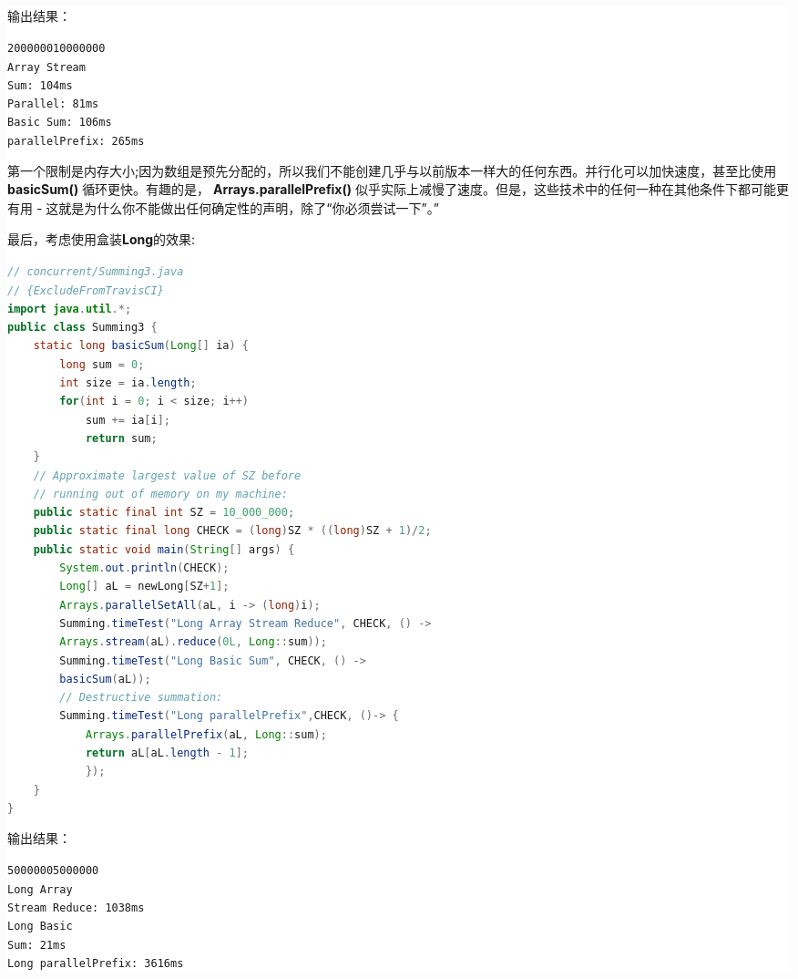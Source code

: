 
输出结果：

```
200000010000000
Array Stream
Sum: 104ms
Parallel: 81ms
Basic Sum: 106ms
parallelPrefix: 265ms
```

第一个限制是内存大小;因为数组是预先分配的，所以我们不能创建几乎与以前版本一样大的任何东西。并行化可以加快速度，甚至比使用 **basicSum()** 循环更快。有趣的是， **Arrays.parallelPrefix()** 似乎实际上减慢了速度。但是，这些技术中的任何一种在其他条件下都可能更有用 - 这就是为什么你不能做出任何确定性的声明，除了“你必须尝试一下”。”

最后，考虑使用盒装**Long**的效果:

```java
// concurrent/Summing3.java
// {ExcludeFromTravisCI}
import java.util.*;
public class Summing3 {
    static long basicSum(Long[] ia) {
        long sum = 0;
        int size = ia.length;
        for(int i = 0; i < size; i++)
            sum += ia[i];
            return sum;
    }
    // Approximate largest value of SZ before
    // running out of memory on my machine:
    public static final int SZ = 10_000_000;
    public static final long CHECK = (long)SZ * ((long)SZ + 1)/2;
    public static void main(String[] args) {
        System.out.println(CHECK);
        Long[] aL = newLong[SZ+1];
        Arrays.parallelSetAll(aL, i -> (long)i);
        Summing.timeTest("Long Array Stream Reduce", CHECK, () ->
        Arrays.stream(aL).reduce(0L, Long::sum));
        Summing.timeTest("Long Basic Sum", CHECK, () ->
        basicSum(aL));
        // Destructive summation:
        Summing.timeTest("Long parallelPrefix",CHECK, ()-> {
            Arrays.parallelPrefix(aL, Long::sum);
            return aL[aL.length - 1];
            });
    }
}
```

输出结果：

```
50000005000000
Long Array
Stream Reduce: 1038ms
Long Basic
Sum: 21ms
Long parallelPrefix: 3616ms
```
